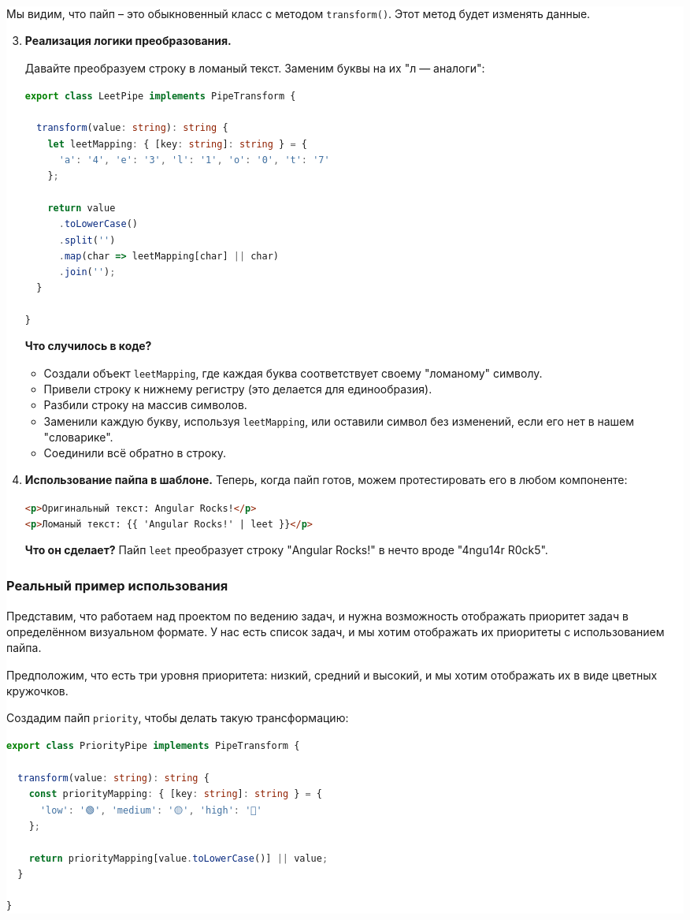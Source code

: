    Мы видим, что пайп – это обыкновенный класс с методом `transform()`. Этот метод будет изменять данные.

3. **Реализация логики преобразования.**

   Давайте преобразуем строку в ломаный текст. Заменим буквы на их "л — аналоги":

   ```typescript
   export class LeetPipe implements PipeTransform {
     
     transform(value: string): string {
       let leetMapping: { [key: string]: string } = {
         'a': '4', 'e': '3', 'l': '1', 'o': '0', 't': '7'
       };

       return value
         .toLowerCase()
         .split('')
         .map(char => leetMapping[char] || char)
         .join('');
     }

   }
   ```

   **Что случилось в коде?** 
   - Создали объект `leetMapping`, где каждая буква соответствует своему "ломаному" символу.
   - Привели строку к нижнему регистру (это делается для единообразия).
   - Разбили строку на массив символов.
   - Заменили каждую букву, используя `leetMapping`, или оставили символ без изменений, если его нет в нашем "словарике".
   - Соединили всё обратно в строку.

4. **Использование пайпа в шаблоне.** Теперь, когда пайп готов, можем протестировать его в любом компоненте:

   ```html
   <p>Оригинальный текст: Angular Rocks!</p>
   <p>Ломаный текст: {{ 'Angular Rocks!' | leet }}</p>
   ```

   **Что он сделает?** Пайп `leet` преобразует строку "Angular Rocks!" в нечто вроде "4ngu14r R0ck5".

### Реальный пример использования

Представим, что работаем над проектом по ведению задач, и нужна возможность отображать приоритет задач в определённом визуальном формате. У нас есть список задач, и мы хотим отображать их приоритеты с использованием пайпа.

Предположим, что есть три уровня приоритета: низкий, средний и высокий, и мы хотим отображать их в виде цветных кружочков.

Создадим пайп `priority`, чтобы делать такую трансформацию:

```typescript
export class PriorityPipe implements PipeTransform {

  transform(value: string): string {
    const priorityMapping: { [key: string]: string } = {
      'low': '🟢', 'medium': '🟡', 'high': '🔴'
    };

    return priorityMapping[value.toLowerCase()] || value;
  }

}
```
